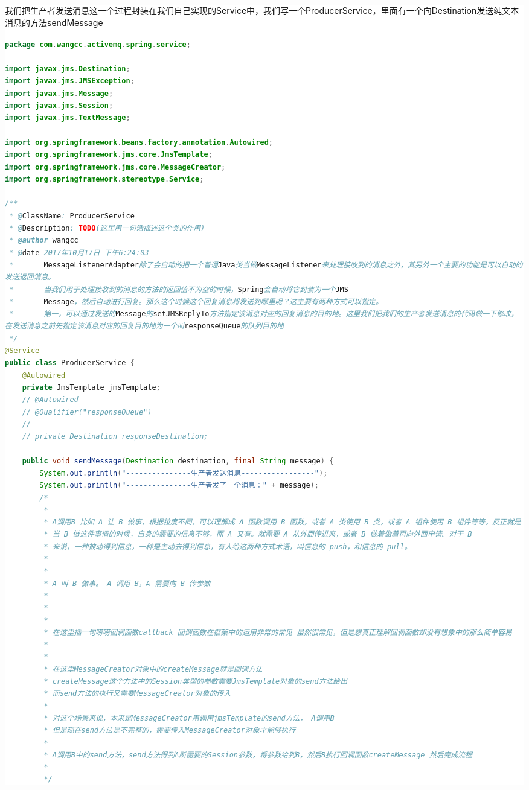 

我们把生产者发送消息这一个过程封装在我们自己实现的Service中，我们写一个ProducerService，里面有一个向Destination发送纯文本消息的方法sendMessage

```java
package com.wangcc.activemq.spring.service;

import javax.jms.Destination;
import javax.jms.JMSException;
import javax.jms.Message;
import javax.jms.Session;
import javax.jms.TextMessage;

import org.springframework.beans.factory.annotation.Autowired;
import org.springframework.jms.core.JmsTemplate;
import org.springframework.jms.core.MessageCreator;
import org.springframework.stereotype.Service;

/**
 * @ClassName: ProducerService
 * @Description: TODO(这里用一句话描述这个类的作用)
 * @author wangcc
 * @date 2017年10月17日 下午6:24:03
 *       MessageListenerAdapter除了会自动的把一个普通Java类当做MessageListener来处理接收到的消息之外，其另外一个主要的功能是可以自动的发送返回消息。
 *       当我们用于处理接收到的消息的方法的返回值不为空的时候，Spring会自动将它封装为一个JMS
 *       Message，然后自动进行回复。那么这个时候这个回复消息将发送到哪里呢？这主要有两种方式可以指定。
 *       第一，可以通过发送的Message的setJMSReplyTo方法指定该消息对应的回复消息的目的地。这里我们把我们的生产者发送消息的代码做一下修改，在发送消息之前先指定该消息对应的回复目的地为一个叫responseQueue的队列目的地
 */
@Service
public class ProducerService {
	@Autowired
	private JmsTemplate jmsTemplate;
	// @Autowired
	// @Qualifier("responseQueue")
	//
	// private Destination responseDestination;

	public void sendMessage(Destination destination, final String message) {
		System.out.println("---------------生产者发送消息-----------------");
		System.out.println("---------------生产者发了一个消息：" + message);
		/*
		 * 
		 * A调用B 比如 A 让 B 做事，根据粒度不同，可以理解成 A 函数调用 B 函数，或者 A 类使用 B 类，或者 A 组件使用 B 组件等等。反正就是
		 * 当 B 做这件事情的时候，自身的需要的信息不够，而 A 又有。就需要 A 从外面传进来，或者 B 做着做着再向外面申请。对于 B
		 * 来说，一种被动得到信息，一种是主动去得到信息，有人给这两种方式术语，叫信息的 push，和信息的 pull。
		 * 
		 * 
		 * A 叫 B 做事。 A 调用 B，A 需要向 B 传参数
		 * 
		 * 
		 * 
		 * 在这里插一句唠唠回调函数callback 回调函数在框架中的运用非常的常见 虽然很常见，但是想真正理解回调函数却没有想象中的那么简单容易
		 * 
		 * 
		 * 在这里MessageCreator对象中的createMessage就是回调方法
		 * createMessage这个方法中的Session类型的参数需要JmsTemplate对象的send方法给出
		 * 而send方法的执行又需要MessageCreator对象的传入
		 * 
		 * 对这个场景来说，本来是MessageCreator用调用jmsTemplate的send方法， A调用B
		 * 但是现在send方法是不完整的，需要传入MessageCreator对象才能够执行
		 * 
		 * A调用B中的send方法，send方法得到A所需要的Session参数，将参数给到B，然后B执行回调函数createMessage 然后完成流程
		 * 
		 */
```